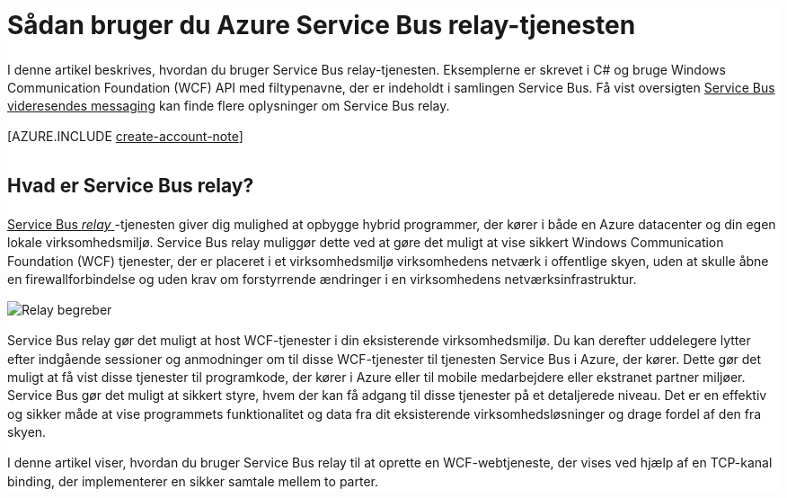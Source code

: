 <properties
    pageTitle="Sådan bruger du Service Bus relay med .NET | Microsoft Azure"
    description="Lær, hvordan du bruger Azure Service Bus relay-tjenesten til at oprette forbindelse to programmer, der er hostet på forskellige placeringer."
    services="service-bus"
    documentationCenter=".net"
    authors="sethmanheim"
    manager="timlt"
    editor=""/>

<tags
    ms.service="service-bus"
    ms.workload="na"
    ms.tgt_pltfrm="na"
    ms.devlang="dotnet"
    ms.topic="article"
    ms.date="09/16/2016"
    ms.author="sethm"/>


# <a name="how-to-use-the-azure-service-bus-relay-service"></a>Sådan bruger du Azure Service Bus relay-tjenesten

I denne artikel beskrives, hvordan du bruger Service Bus relay-tjenesten. Eksemplerne er skrevet i C# og bruge Windows Communication Foundation (WCF) API med filtypenavne, der er indeholdt i samlingen Service Bus. Få vist oversigten [Service Bus videresendes messaging](service-bus-relay-overview.md) kan finde flere oplysninger om Service Bus relay.

[AZURE.INCLUDE [create-account-note](../../includes/create-account-note.md)]

## <a name="what-is-the-service-bus-relay"></a>Hvad er Service Bus relay?

[Service Bus *relay* ](service-bus-relay-overview.md) -tjenesten giver dig mulighed at opbygge hybrid programmer, der kører i både en Azure datacenter og din egen lokale virksomhedsmiljø. Service Bus relay muliggør dette ved at gøre det muligt at vise sikkert Windows Communication Foundation (WCF) tjenester, der er placeret i et virksomhedsmiljø virksomhedens netværk i offentlige skyen, uden at skulle åbne en firewallforbindelse og uden krav om forstyrrende ændringer i en virksomhedens netværksinfrastruktur.

![Relay begreber](./media/service-bus-dotnet-how-to-use-relay/sb-relay-01.png)

Service Bus relay gør det muligt at host WCF-tjenester i din eksisterende virksomhedsmiljø. Du kan derefter uddelegere lytter efter indgående sessioner og anmodninger om til disse WCF-tjenester til tjenesten Service Bus i Azure, der kører. Dette gør det muligt at få vist disse tjenester til programkode, der kører i Azure eller til mobile medarbejdere eller ekstranet partner miljøer. Service Bus gør det muligt at sikkert styre, hvem der kan få adgang til disse tjenester på et detaljerede niveau. Det er en effektiv og sikker måde at vise programmets funktionalitet og data fra dit eksisterende virksomhedsløsninger og drage fordel af den fra skyen.

I denne artikel viser, hvordan du bruger Service Bus relay til at oprette en WCF-webtjeneste, der vises ved hjælp af en TCP-kanal binding, der implementerer en sikker samtale mellem to parter.
